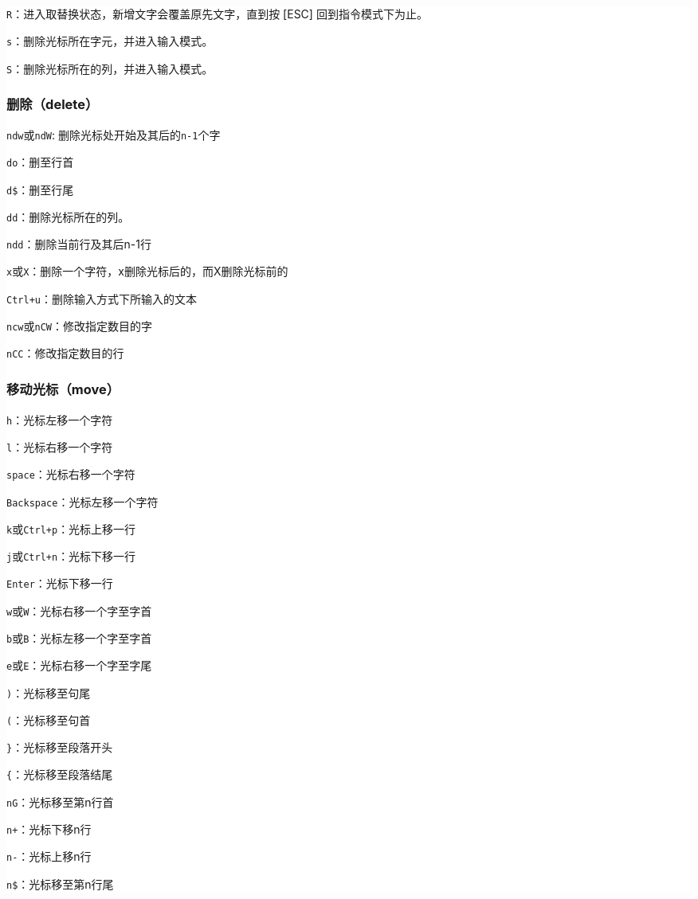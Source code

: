 `R`：进入取替换状态，新增文字会覆盖原先文字，直到按 [ESC] 回到指令模式下为止。

`s`：删除光标所在字元，并进入输入模式。

`S`：删除光标所在的列，并进入输入模式。

### 删除（delete）

`ndw`或`ndW`: 删除光标处开始及其后的`n-1`个字
 
`do`：删至行首
 
`d$`：删至行尾 

`dd`：删除光标所在的列。

`ndd`：删除当前行及其后n-1行 

`x`或`X`：删除一个字符，x删除光标后的，而X删除光标前的 

`Ctrl+u`：删除输入方式下所输入的文本 

`ncw`或`nCW`：修改指定数目的字 

`nCC`：修改指定数目的行 

### 移动光标（move）

`h`：光标左移一个字符 

`l`：光标右移一个字符

`space`：光标右移一个字符

`Backspace`：光标左移一个字符

`k`或`Ctrl+p`：光标上移一行

`j`或`Ctrl+n`：光标下移一行
 
`Enter`：光标下移一行
 
`w`或`W`：光标右移一个字至字首
 
`b`或`B`：光标左移一个字至字首
 
`e`或`E`：光标右移一个字至字尾 

`)`：光标移至句尾
 
`(`：光标移至句首
 
`}`：光标移至段落开头
 
`{`：光标移至段落结尾
 
`nG`：光标移至第n行首
 
`n+`：光标下移n行
 
`n-`：光标上移n行
 
`n$`：光标移至第n行尾
 